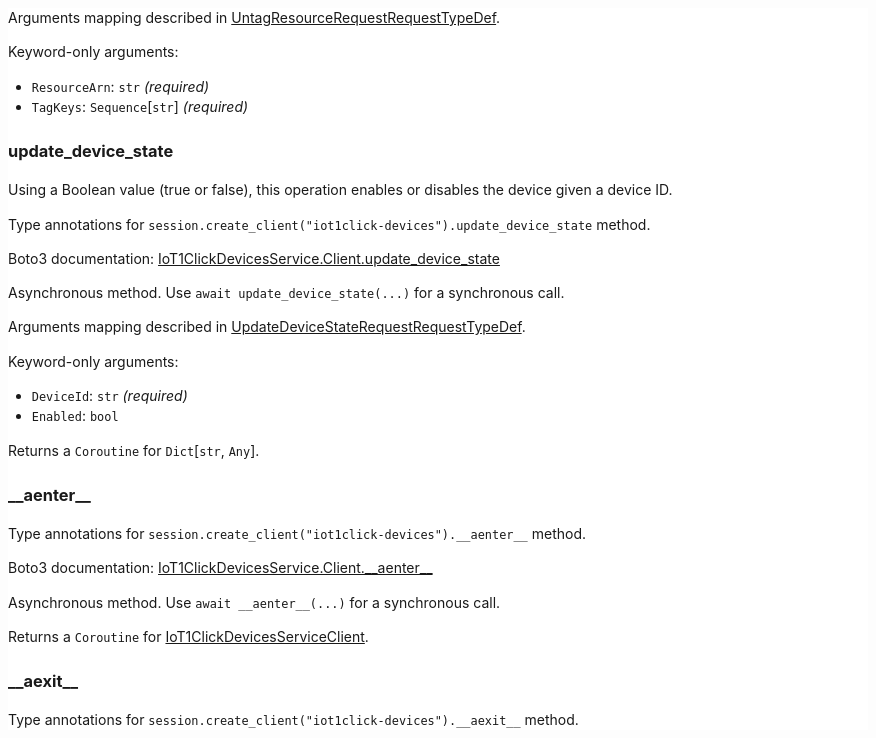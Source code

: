 Arguments mapping described in
[UntagResourceRequestRequestTypeDef](./type_defs.md#untagresourcerequestrequesttypedef).

Keyword-only arguments:

- `ResourceArn`: `str` *(required)*
- `TagKeys`: `Sequence`\[`str`\] *(required)*

<a id="update\_device\_state"></a>

### update_device_state

Using a Boolean value (true or false), this operation enables or disables the
device given a device ID.

Type annotations for
`session.create_client("iot1click-devices").update_device_state` method.

Boto3 documentation:
[IoT1ClickDevicesService.Client.update_device_state](https://boto3.amazonaws.com/v1/documentation/api/latest/reference/services/iot1click-devices.html#IoT1ClickDevicesService.Client.update_device_state)

Asynchronous method. Use `await update_device_state(...)` for a synchronous
call.

Arguments mapping described in
[UpdateDeviceStateRequestRequestTypeDef](./type_defs.md#updatedevicestaterequestrequesttypedef).

Keyword-only arguments:

- `DeviceId`: `str` *(required)*
- `Enabled`: `bool`

Returns a `Coroutine` for `Dict`\[`str`, `Any`\].

<a id="\_\_aenter\_\_"></a>

### \_\_aenter\_\_

Type annotations for `session.create_client("iot1click-devices").__aenter__`
method.

Boto3 documentation:
[IoT1ClickDevicesService.Client.\_\_aenter\_\_](https://boto3.amazonaws.com/v1/documentation/api/latest/reference/services/iot1click-devices.html#IoT1ClickDevicesService.Client.__aenter__)

Asynchronous method. Use `await __aenter__(...)` for a synchronous call.

Returns a `Coroutine` for
[IoT1ClickDevicesServiceClient](#iot1clickdevicesserviceclient).

<a id="\_\_aexit\_\_"></a>

### \_\_aexit\_\_

Type annotations for `session.create_client("iot1click-devices").__aexit__`
method.
